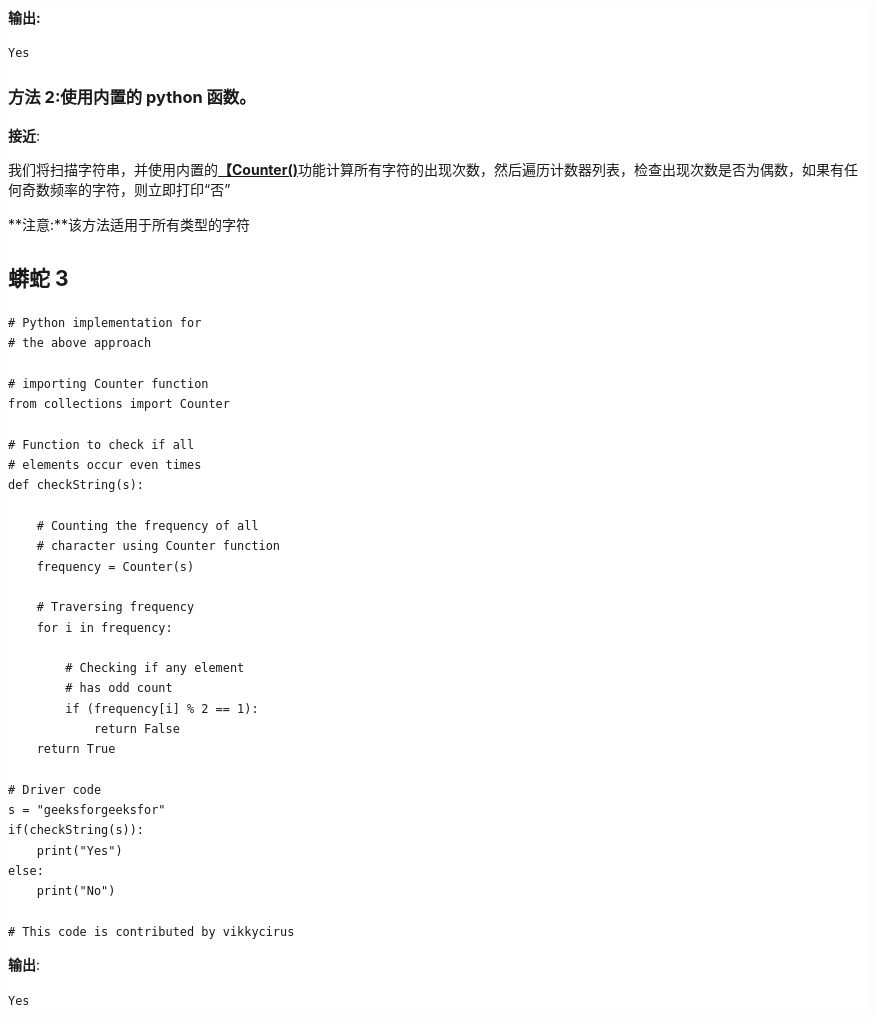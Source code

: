**输出:**

```
Yes
```

### 方法 2:使用内置的 python 函数。

**接近**:

我们将扫描字符串，并使用内置的[**【Counter()**](https://www.geeksforgeeks.org/python-counter-objects-elements/)功能计算所有字符的出现次数，然后遍历计数器列表，检查出现次数是否为偶数，如果有任何奇数频率的字符，则立即打印“否”

**注意:**该方法适用于所有类型的字符

## 蟒蛇 3

```
# Python implementation for
# the above approach

# importing Counter function
from collections import Counter

# Function to check if all
# elements occur even times
def checkString(s):

    # Counting the frequency of all
    # character using Counter function
    frequency = Counter(s)

    # Traversing frequency
    for i in frequency:

        # Checking if any element
        # has odd count
        if (frequency[i] % 2 == 1):
            return False
    return True

# Driver code
s = "geeksforgeeksfor"
if(checkString(s)):
    print("Yes")
else:
    print("No")

# This code is contributed by vikkycirus
```

**输出**:

```
Yes
```
